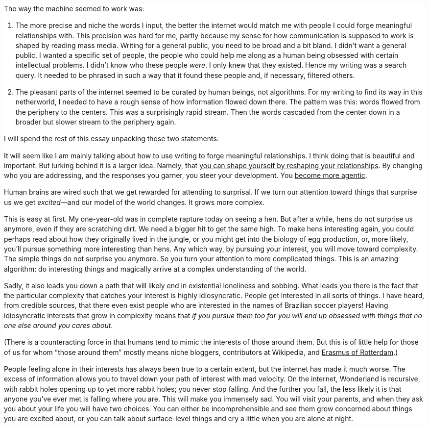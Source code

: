 The way the machine seemed to work was:

1.  The more precise and niche the words I input, the better the internet would match me with people I could forge meaningful relationships with. This precision was hard for me, partly because my sense for how communication is supposed to work is shaped by reading mass media. Writing for a general public, you need to be broad and a bit bland. I didn’t want a general public. I wanted a specific set of people, the people who could help me along as a human being obsessed with certain intellectual problems. I didn’t know who these people _were_. I only knew that they existed. Hence my writing was a search query. It needed to be phrased in such a way that it found these people and, if necessary, filtered others.
    
2.  The pleasant parts of the internet seemed to be curated by human beings, not algorithms. For my writing to find its way in this netherworld, I needed to have a rough sense of how information flowed down there. The pattern was this: words flowed from the periphery to the centers. This was a surprisingly rapid stream. Then the words cascaded from the center down in a broader but slower stream to the periphery again.
    

I will spend the rest of this essay unpacking those two statements.

It will seem like I am mainly talking about how to use writing to forge meaningful relationships. I think doing that is beautiful and important. But lurking behind it is a larger idea. Namely, that [you can shape yourself by reshaping your relationships](https://escapingflatland.substack.com/p/first-we-shape-our-social-graph-then). By changing who you are addressing, and the responses you garner, you steer your development. You [become more agentic](https://tomcritchlow.com/2022/08/29/blogging-agency/).

Human brains are wired such that we get rewarded for attending to surprisal. If we turn our attention toward things that surprise us we get _excited_—and our model of the world changes. It grows more complex.

This is easy at first. My one-year-old was in complete rapture today on seeing a hen. But after a while, hens do not surprise us anymore, even if they are scratching dirt. We need a bigger hit to get the same high. To make hens interesting again, you could perhaps read about how they originally lived in the jungle, or you might get into the biology of egg production, or, more likely, you’ll pursue something more interesting than hens. Any which way, by pursuing your interest, you will move toward complexity. The simple things do not surprise you anymore. So you turn your attention to more complicated things. This is an amazing algorithm: do interesting things and magically arrive at a complex understanding of the world.

Sadly, it also leads you down a path that will likely end in existential loneliness and sobbing. What leads you there is the fact that the particular complexity that catches your interest is highly idiosyncratic. People get interested in all sorts of things. I have heard, from credible sources, that there even exist people who are interested in the names of Brazilian soccer players! Having idiosyncratic interests that grow in complexity means that _if you pursue_ _them too far you will end up obsessed with things that no one else around you cares about_.

(There is a counteracting force in that humans tend to mimic the interests of those around them. But this is of little help for those of us for whom ”those around them” mostly means niche bloggers, contributors at Wikipedia, and [Erasmus of Rotterdam](https://en.wikipedia.org/wiki/Erasmus).)

People feeling alone in their interests has always been true to a certain extent, but the internet has made it much worse. The excess of information allows you to travel down your path of interest with mad velocity. On the internet, Wonderland is recursive, with rabbit holes opening up to yet more rabbit holes; you never stop falling. And the further you fall, the less likely it is that anyone you’ve ever met is falling where you are. This will make you immensely sad. You will visit your parents, and when they ask you about your life you will have two choices. You can either be incomprehensible and see them grow concerned about things you are excited about, or you can talk about surface-level things and cry a little when you are alone at night.
